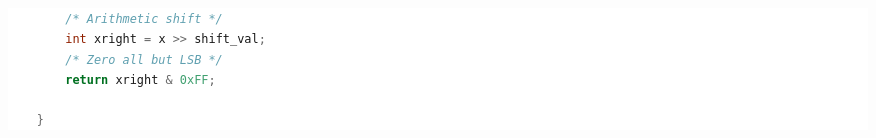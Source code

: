 ```c
        /* Arithmetic shift */
        int xright = x >> shift_val;
        /* Zero all but LSB */
        return xright & 0xFF;
    
    }
```








